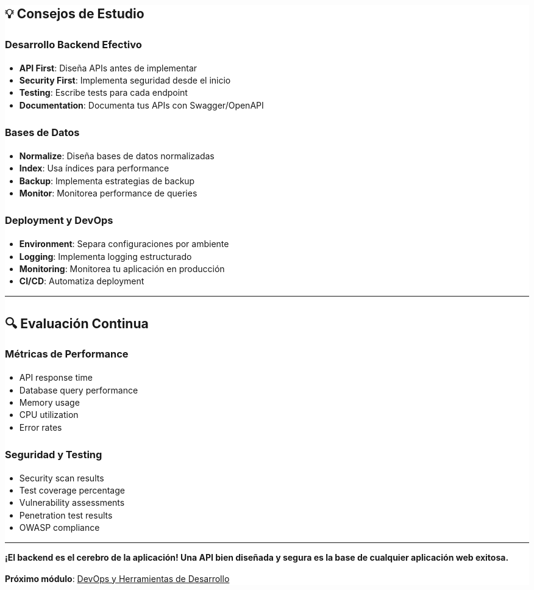 
## 💡 Consejos de Estudio

### **Desarrollo Backend Efectivo**
- **API First**: Diseña APIs antes de implementar
- **Security First**: Implementa seguridad desde el inicio
- **Testing**: Escribe tests para cada endpoint
- **Documentation**: Documenta tus APIs con Swagger/OpenAPI

### **Bases de Datos**
- **Normalize**: Diseña bases de datos normalizadas
- **Index**: Usa índices para performance
- **Backup**: Implementa estrategias de backup
- **Monitor**: Monitorea performance de queries

### **Deployment y DevOps**
- **Environment**: Separa configuraciones por ambiente
- **Logging**: Implementa logging estructurado
- **Monitoring**: Monitorea tu aplicación en producción
- **CI/CD**: Automatiza deployment

---

## 🔍 Evaluación Continua

### **Métricas de Performance**
- API response time
- Database query performance
- Memory usage
- CPU utilization
- Error rates

### **Seguridad y Testing**
- Security scan results
- Test coverage percentage
- Vulnerability assessments
- Penetration test results
- OWASP compliance

---

**¡El backend es el cerebro de la aplicación! Una API bien diseñada y segura es la base de cualquier aplicación web exitosa.**

**Próximo módulo**: [DevOps y Herramientas de Desarrollo](./04-DevOps-Tools.md) 